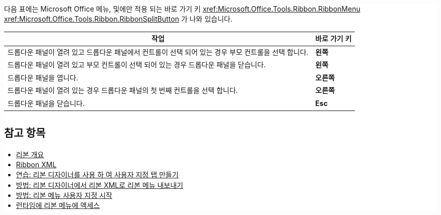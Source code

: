  다음 표에는 Microsoft Office 메뉴, 및에만 적용 되는 바로 가기 키 <xref:Microsoft.Office.Tools.Ribbon.RibbonMenu> <xref:Microsoft.Office.Tools.Ribbon.RibbonSplitButton> 가 나와 있습니다.

|작업|바로 가기 키|
|------------|-----------------------|
|드롭다운 패널이 열려 있고 드롭다운 패널에서 컨트롤이 선택 되어 있는 경우 부모 컨트롤을 선택 합니다.|**왼쪽**|
|드롭다운 패널이 열려 있고 부모 컨트롤이 선택 되어 있는 경우 드롭다운 패널을 닫습니다.|**왼쪽**|
|드롭다운 패널을 엽니다.|**오른쪽**|
|드롭다운 패널이 열려 있는 경우 드롭다운 패널의 첫 번째 컨트롤을 선택 합니다.|**오른쪽**|
|드롭다운 패널을 닫습니다.|**Esc**|

## <a name="see-also"></a>참고 항목

- [리본 개요](../vsto/ribbon-overview.md)
- [Ribbon XML](../vsto/ribbon-xml.md)
- [연습: 리본 디자이너를 사용 하 여 사용자 지정 탭 만들기](../vsto/walkthrough-creating-a-custom-tab-by-using-the-ribbon-designer.md)
- [방법: 리본 디자이너에서 리본 XML로 리본 메뉴 내보내기](../vsto/how-to-export-a-ribbon-from-the-ribbon-designer-to-ribbon-xml.md)
- [방법: 리본 메뉴 사용자 지정 시작](../vsto/how-to-get-started-customizing-the-ribbon.md)
- [런타임에 리본 메뉴에 액세스](../vsto/accessing-the-ribbon-at-run-time.md)
